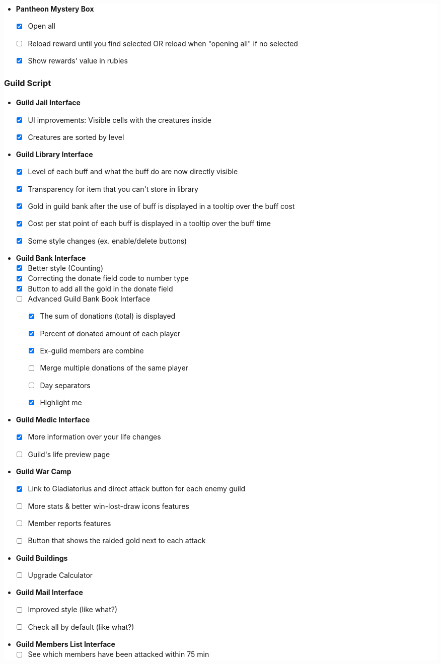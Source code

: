 - **Pantheon Mystery Box**
	- [x] Open all
	- [ ] Reload reward until you find selected OR reload when "opening all" if no selected
	- [x] Show rewards' value in rubies 




### Guild Script

- **Guild Jail Interface**
	- [x] UI improvements: Visible cells with the creatures inside
	- [x] Creatures are sorted by level


- **Guild Library Interface** 
	- [x] Level of each buff and what the buff do are now directly visible 
	- [x] Transparency for item that you can't store in library 
	- [x] Gold in guild bank after the use of buff is displayed in a tooltip over the buff cost 
	- [x] Cost per stat point of each buff is displayed in a tooltip over the buff time 
	- [x] Some style changes (ex. enable/delete buttons) 


- **Guild Bank Interface**
	- [x] Better style (Counting)
	- [x] Correcting the donate field code to number type 
	- [x] Button to add all the gold in the donate field
	- [ ] Advanced Guild Bank Book Interface
		- [x] The sum of donations (total) is displayed 
		- [x] Percent of donated amount of each player 
		- [x] Ex-guild members are combine
		- [ ] Merge multiple donations of the same player 
		- [ ] Day separators
		- [x] Highlight me


- **Guild Medic Interface** 
	- [x] More information over your life changes 
	- [ ] Guild's life preview page


- **Guild War Camp**
	- [X] Link to Gladiatorius and direct attack button for each enemy guild
	- [ ] More stats & better win-lost-draw icons features
	- [ ] Member reports features
	- [ ] Button that shows the raided gold next to each attack 


- **Guild Buildings**
	- [ ] Upgrade Calculator


- **Guild Mail Interface**
	- [ ] Improved style (like what?)
	- [ ] Check all by default (like what?)


- **Guild Members List Interface**
	- [ ] See which members have been attacked within 75 min 
